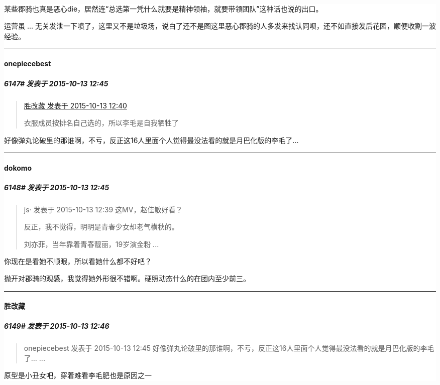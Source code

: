 某些郡骑也真是恶心die，居然连“总选第一凭什么就要是精神领袖，就要带领团队”这种话也说的出口。

运营虽 ...</blockquote>
无关发泄一下喷了，这里又不是垃圾场，说白了还不是图这里恶心郡骑的人多发来找认同呗，还不如直接发后花园，顺便收割一波经验。







-----

####  onepiecebest  
##### 6147#       发表于 2015-10-13 12:45



<blockquote><a href="httphttps://bbs.saraba1st.com/2b/forum.php?mod=redirect&amp;goto=findpost&amp;pid=30429562&amp;ptid=1105387" target="_blank">胜改藏 发表于 2015-10-13 12:40</a>

衣服成员按排名自己选的，所以李毛是自我牺牲了</blockquote>
好像弹丸论破里的那谁啊，不亏，反正这16人里面个人觉得最没法看的就是月巴化版的李毛了...







-----

####  dokomo  
##### 6148#       发表于 2015-10-13 12:45



<blockquote>js· 发表于 2015-10-13 12:39
这MV，赵佳敏好看？

反正，我不觉得，明明是青春少女却老气横秋的。

刘亦菲，当年靠着青春靓丽，19岁演金粉 ...</blockquote>
你现在是看她不顺眼，所以看她什么都不好吧？


抛开对郡骑的观感，我觉得她外形很不错啊。硬照动态什么的在团内至少前三。







-----

####  胜改藏  
##### 6149#       发表于 2015-10-13 12:46



<blockquote>onepiecebest 发表于 2015-10-13 12:45
好像弹丸论破里的那谁啊，不亏，反正这16人里面个人觉得最没法看的就是月巴化版的李毛了... ...</blockquote>
原型是小丑女吧，穿着难看李毛肥也是原因之一


